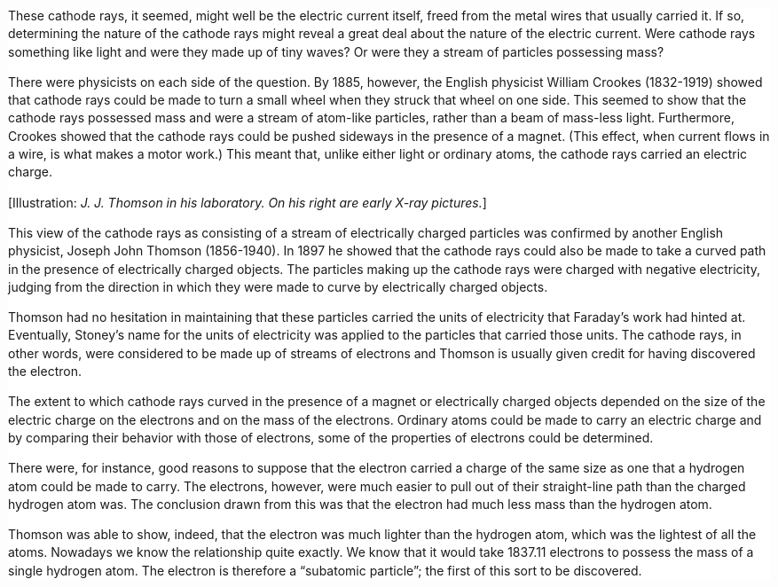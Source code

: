 These cathode rays, it seemed, might well be the electric current
itself, freed from the metal wires that usually carried it. If so,
determining the nature of the cathode rays might reveal a great deal
about the nature of the electric current. Were cathode rays something
like light and were they made up of tiny waves? Or were they a stream of
particles possessing mass?

There were physicists on each side of the question. By 1885, however,
the English physicist William Crookes (1832-1919) showed that cathode
rays could be made to turn a small wheel when they struck that wheel on
one side. This seemed to show that the cathode rays possessed mass and
were a stream of atom-like particles, rather than a beam of mass-less
light. Furthermore, Crookes showed that the cathode rays could be pushed
sideways in the presence of a magnet. (This effect, when current flows
in a wire, is what makes a motor work.) This meant that, unlike either
light or ordinary atoms, the cathode rays carried an electric charge.

[Illustration: _J. J. Thomson in his laboratory. On his right are early
X-ray pictures._]

This view of the cathode rays as consisting of a stream of electrically
charged particles was confirmed by another English physicist, Joseph
John Thomson (1856-1940). In 1897 he showed that the cathode rays could
also be made to take a curved path in the presence of electrically
charged objects. The particles making up the cathode rays were charged
with negative electricity, judging from the direction in which they were
made to curve by electrically charged objects.

Thomson had no hesitation in maintaining that these particles carried
the units of electricity that Faraday’s work had hinted at. Eventually,
Stoney’s name for the units of electricity was applied to the particles
that carried those units. The cathode rays, in other words, were
considered to be made up of streams of electrons and Thomson is usually
given credit for having discovered the electron.

The extent to which cathode rays curved in the presence of a magnet or
electrically charged objects depended on the size of the electric charge
on the electrons and on the mass of the electrons. Ordinary atoms could
be made to carry an electric charge and by comparing their behavior with
those of electrons, some of the properties of electrons could be
determined.

There were, for instance, good reasons to suppose that the electron
carried a charge of the same size as one that a hydrogen atom could be
made to carry. The electrons, however, were much easier to pull out of
their straight-line path than the charged hydrogen atom was. The
conclusion drawn from this was that the electron had much less mass than
the hydrogen atom.

Thomson was able to show, indeed, that the electron was much lighter
than the hydrogen atom, which was the lightest of all the atoms.
Nowadays we know the relationship quite exactly. We know that it would
take 1837.11 electrons to possess the mass of a single hydrogen atom.
The electron is therefore a “subatomic particle”; the first of this sort
to be discovered.
